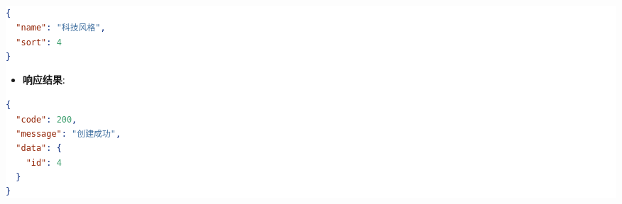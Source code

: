 ```json
{
  "name": "科技风格",
  "sort": 4
}
```

- **响应结果**:

```json
{
  "code": 200,
  "message": "创建成功",
  "data": {
    "id": 4
  }
}
```